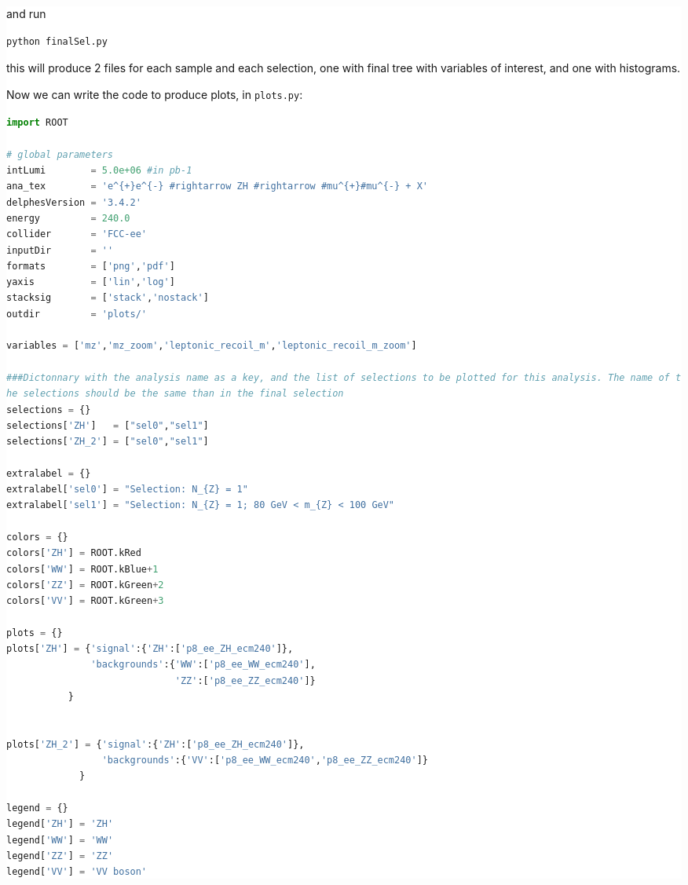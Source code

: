 and run 
```bash
python finalSel.py
```


this will produce 2 files for each sample and each selection, one with final tree with variables of interest, and one with histograms.
 
Now we can write the code to produce plots, in ```plots.py```:


```python
import ROOT

# global parameters
intLumi        = 5.0e+06 #in pb-1
ana_tex        = 'e^{+}e^{-} #rightarrow ZH #rightarrow #mu^{+}#mu^{-} + X'
delphesVersion = '3.4.2'
energy         = 240.0
collider       = 'FCC-ee'
inputDir       = ''
formats        = ['png','pdf']
yaxis          = ['lin','log']
stacksig       = ['stack','nostack']
outdir         = 'plots/'

variables = ['mz','mz_zoom','leptonic_recoil_m','leptonic_recoil_m_zoom']

###Dictonnary with the analysis name as a key, and the list of selections to be plotted for this analysis. The name of the selections should be the same than in the final selection
selections = {}
selections['ZH']   = ["sel0","sel1"]
selections['ZH_2'] = ["sel0","sel1"]

extralabel = {}
extralabel['sel0'] = "Selection: N_{Z} = 1"
extralabel['sel1'] = "Selection: N_{Z} = 1; 80 GeV < m_{Z} < 100 GeV"

colors = {}
colors['ZH'] = ROOT.kRed
colors['WW'] = ROOT.kBlue+1
colors['ZZ'] = ROOT.kGreen+2
colors['VV'] = ROOT.kGreen+3

plots = {}
plots['ZH'] = {'signal':{'ZH':['p8_ee_ZH_ecm240']},
               'backgrounds':{'WW':['p8_ee_WW_ecm240'],
                              'ZZ':['p8_ee_ZZ_ecm240']}
           }


plots['ZH_2'] = {'signal':{'ZH':['p8_ee_ZH_ecm240']},
                 'backgrounds':{'VV':['p8_ee_WW_ecm240','p8_ee_ZZ_ecm240']}
             }

legend = {}
legend['ZH'] = 'ZH'
legend['WW'] = 'WW'
legend['ZZ'] = 'ZZ'
legend['VV'] = 'VV boson'
```
